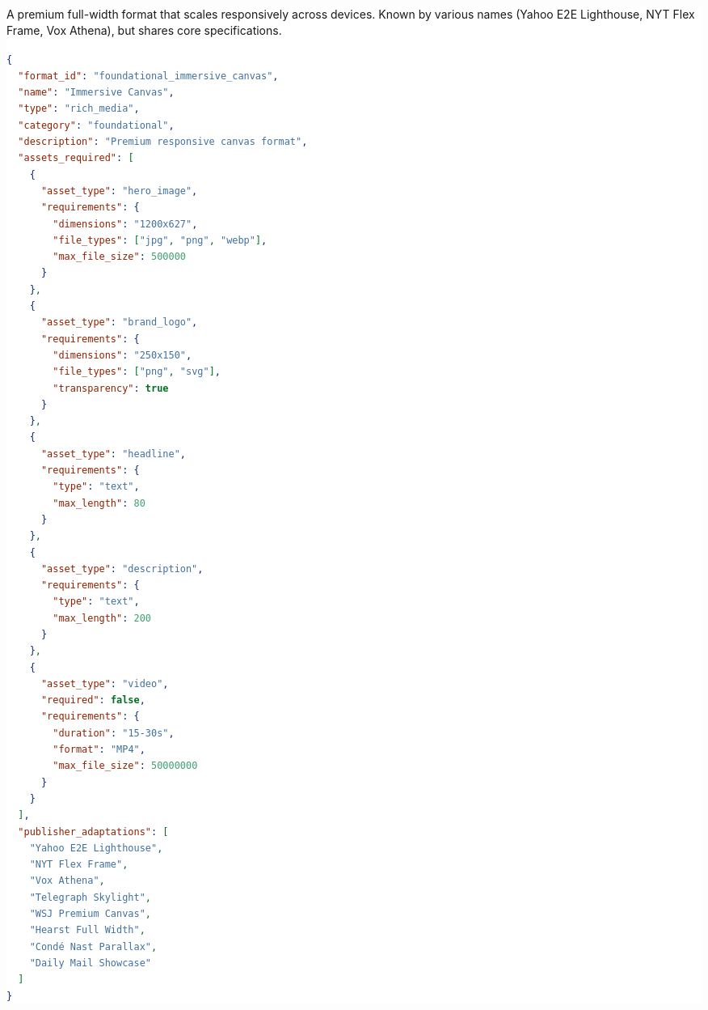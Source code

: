 A premium full-width format that scales responsively across devices. Known by various names (Yahoo E2E Lighthouse, NYT Flex Frame, Vox Athena), but shares core specifications.

```json
{
  "format_id": "foundational_immersive_canvas",
  "name": "Immersive Canvas",
  "type": "rich_media",
  "category": "foundational",
  "description": "Premium responsive canvas format",
  "assets_required": [
    {
      "asset_type": "hero_image",
      "requirements": {
        "dimensions": "1200x627",
        "file_types": ["jpg", "png", "webp"],
        "max_file_size": 500000
      }
    },
    {
      "asset_type": "brand_logo",
      "requirements": {
        "dimensions": "250x150",
        "file_types": ["png", "svg"],
        "transparency": true
      }
    },
    {
      "asset_type": "headline",
      "requirements": {
        "type": "text",
        "max_length": 80
      }
    },
    {
      "asset_type": "description",
      "requirements": {
        "type": "text",
        "max_length": 200
      }
    },
    {
      "asset_type": "video",
      "required": false,
      "requirements": {
        "duration": "15-30s",
        "format": "MP4",
        "max_file_size": 50000000
      }
    }
  ],
  "publisher_adaptations": [
    "Yahoo E2E Lighthouse",
    "NYT Flex Frame",
    "Vox Athena",
    "Telegraph Skylight",
    "WSJ Premium Canvas",
    "Hearst Full Width",
    "Condé Nast Parallax",
    "Daily Mail Showcase"
  ]
}
```

